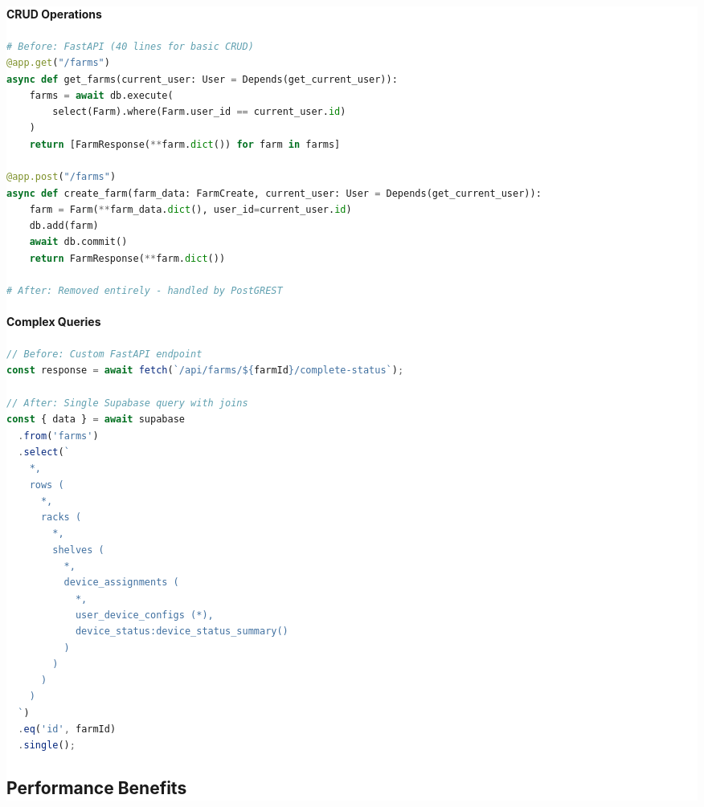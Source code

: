 #### CRUD Operations
```python
# Before: FastAPI (40 lines for basic CRUD)
@app.get("/farms")
async def get_farms(current_user: User = Depends(get_current_user)):
    farms = await db.execute(
        select(Farm).where(Farm.user_id == current_user.id)
    )
    return [FarmResponse(**farm.dict()) for farm in farms]

@app.post("/farms")
async def create_farm(farm_data: FarmCreate, current_user: User = Depends(get_current_user)):
    farm = Farm(**farm_data.dict(), user_id=current_user.id)
    db.add(farm)
    await db.commit()
    return FarmResponse(**farm.dict())

# After: Removed entirely - handled by PostGREST
```

#### Complex Queries
```typescript
// Before: Custom FastAPI endpoint
const response = await fetch(`/api/farms/${farmId}/complete-status`);

// After: Single Supabase query with joins
const { data } = await supabase
  .from('farms')
  .select(`
    *,
    rows (
      *,
      racks (
        *,
        shelves (
          *,
          device_assignments (
            *,
            user_device_configs (*),
            device_status:device_status_summary()
          )
        )
      )
    )
  `)
  .eq('id', farmId)
  .single();
```

## Performance Benefits
